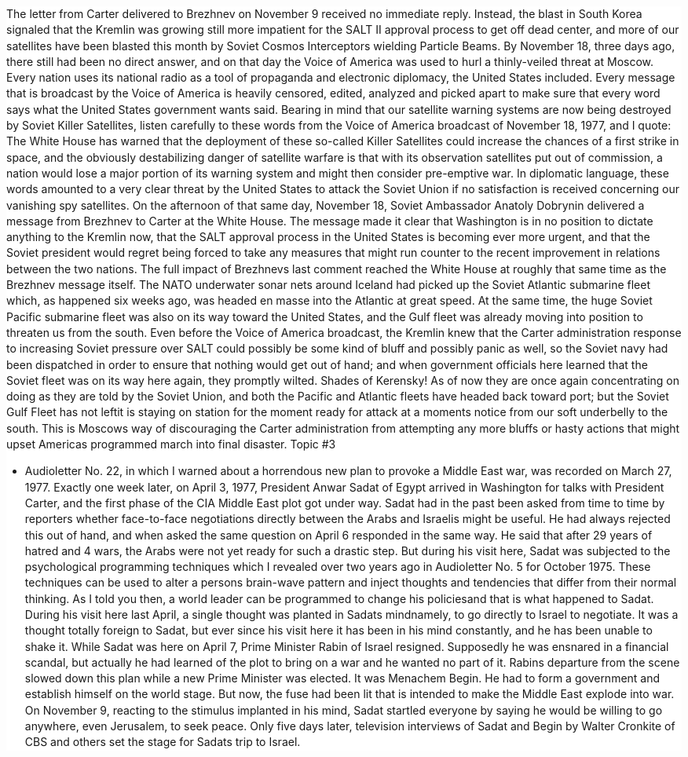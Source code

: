The letter from Carter delivered to Brezhnev on November 9 received no immediate reply. Instead, the blast in South Korea signaled that the Kremlin was growing still more impatient for the SALT II approval process to get off dead center, and more of our satellites have been blasted this month by Soviet Cosmos Interceptors wielding Particle Beams. By November 18, three days ago, there still had been no direct answer, and on that day the Voice of America was used to hurl a thinly-veiled threat at Moscow. Every nation uses its national radio as a tool of propaganda and electronic diplomacy, the United States included. Every message that is broadcast by the Voice of America is heavily censored, edited, analyzed and picked apart to make sure that every word says what the United States government wants said. Bearing in mind that our satellite warning systems are now being destroyed by Soviet Killer Satellites, listen carefully to these words from the Voice of America broadcast of November 18, 1977, and I quote:
The White House has warned that the deployment of these so-called Killer Satellites could increase the chances of a first strike in space, and the obviously destabilizing danger of satellite warfare is that with its observation satellites put out of commission, a nation would lose a major portion of its warning system and might then consider pre-emptive war.
In diplomatic language, these words amounted to a very clear threat by the United States to attack the Soviet Union if no satisfaction is received concerning our vanishing spy satellites. On the afternoon of that same day, November 18, Soviet Ambassador Anatoly Dobrynin delivered a message from Brezhnev to Carter at the White House. The message made it clear that Washington is in no position to dictate anything to the Kremlin now, that the SALT approval process in the United States is becoming ever more urgent, and that the Soviet president would regret being forced to take any measures that might run counter to the recent improvement in relations between the two nations.
The full impact of Brezhnevs last comment reached the White House at roughly that same time as the Brezhnev message itself. The NATO underwater sonar nets around Iceland had picked up the Soviet Atlantic submarine fleet which, as happened six weeks ago, was headed en masse into the Atlantic at great speed. At the same time, the huge Soviet Pacific submarine fleet was also on its way toward the United States, and the Gulf fleet was already moving into position to threaten us from the south. Even before the Voice of America broadcast, the Kremlin knew that the Carter administration response to increasing Soviet pressure over SALT could possibly be some kind of bluff and possibly panic as well, so the Soviet navy had been dispatched in order to ensure that nothing would get out of hand; and when government officials here learned that the Soviet fleet was on its way here again, they promptly wilted. Shades of Kerensky!
As of now they are once again concentrating on doing as they are told by the Soviet Union, and both the Pacific and Atlantic fleets have headed back toward port; but the Soviet Gulf Fleet has not leftit is staying on station for the moment ready for attack at a moments notice from our soft underbelly to the south. This is Moscows way of discouraging the Carter administration from attempting any more bluffs or hasty actions that might upset Americas programmed march into final disaster.
Topic #3
- Audioletter No. 22, in which I warned about a horrendous new plan to provoke a Middle East war, was recorded on March 27, 1977. Exactly one week later, on April 3, 1977, President Anwar Sadat of Egypt arrived in Washington for talks with President Carter, and the first phase of the CIA Middle East plot got under way. Sadat had in the past been asked from time to time by reporters whether face-to-face negotiations directly between the Arabs and Israelis might be useful. He had always rejected this out of hand, and when asked the same question on April 6 responded in the same way. He said that after 29 years of hatred and 4 wars, the Arabs were not yet ready for such a drastic step. But during his visit here, Sadat was subjected to the psychological programming techniques which I revealed over two years ago in Audioletter No. 5 for October 1975. These techniques can be used to alter a persons brain-wave pattern and inject thoughts and tendencies that differ from their normal thinking. As I told you then, a world leader can be programmed to change his policiesand that is what happened to Sadat. During his visit here last April, a single thought was planted in Sadats mindnamely, to go directly to Israel to negotiate. It was a thought totally foreign to Sadat, but ever since his visit here it has been in his mind constantly, and he has been unable to shake it.
While Sadat was here on April 7, Prime Minister Rabin of Israel resigned. Supposedly he was ensnared in a financial scandal, but actually he had learned of the plot to bring on a war and he wanted no part of it. Rabins departure from the scene slowed down this plan while a new Prime Minister was elected. It was Menachem Begin. He had to form a government and establish himself on the world stage. But now, the fuse had been lit that is intended to make the Middle East explode into war. On November 9, reacting to the stimulus implanted in his mind, Sadat startled everyone by saying he would be willing to go anywhere, even Jerusalem, to seek peace. Only five days later, television interviews of Sadat and Begin by Walter Cronkite of CBS and others set the stage for Sadats trip to Israel.